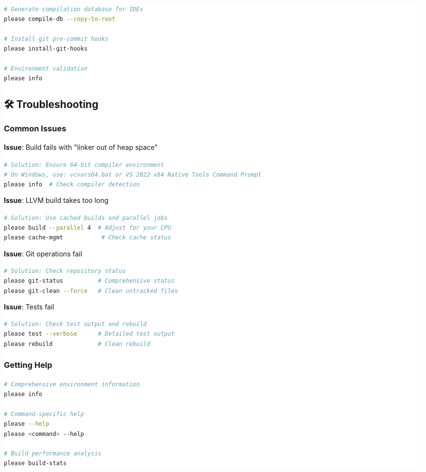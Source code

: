 ```bash
# Generate compilation database for IDEs
please compile-db --copy-to-root

# Install git pre-commit hooks
please install-git-hooks

# Environment validation
please info
```



## 🛠️ Troubleshooting

### Common Issues

**Issue**: Build fails with "linker out of heap space"
```bash
# Solution: Ensure 64-bit compiler environment
# On Windows, use: vcvars64.bat or VS 2022 x64 Native Tools Command Prompt
please info  # Check compiler detection
```

**Issue**: LLVM build takes too long
```bash
# Solution: Use cached builds and parallel jobs
please build --parallel 4  # Adjust for your CPU
please cache-mgmt           # Check cache status
```

**Issue**: Git operations fail
```bash
# Solution: Check repository status
please git-status          # Comprehensive status
please git-clean --force   # Clean untracked files
```

**Issue**: Tests fail
```bash
# Solution: Check test output and rebuild
please test --verbose      # Detailed test output
please rebuild             # Clean rebuild
```

### Getting Help

```bash
# Comprehensive environment information
please info

# Command-specific help
please --help
please <command> --help

# Build performance analysis
please build-stats
```
